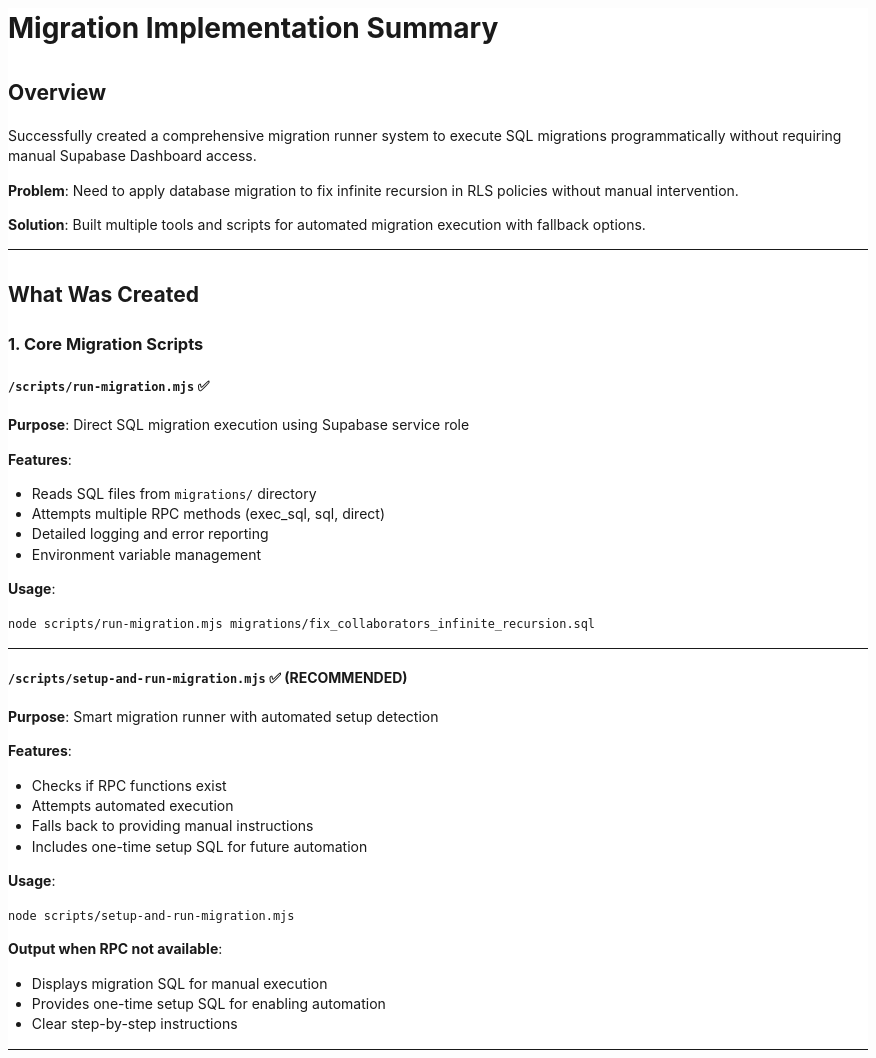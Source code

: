 # Migration Implementation Summary

## Overview

Successfully created a comprehensive migration runner system to execute SQL migrations programmatically without requiring manual Supabase Dashboard access.

**Problem**: Need to apply database migration to fix infinite recursion in RLS policies without manual intervention.

**Solution**: Built multiple tools and scripts for automated migration execution with fallback options.

---

## What Was Created

### 1. Core Migration Scripts

#### `/scripts/run-migration.mjs` ✅
**Purpose**: Direct SQL migration execution using Supabase service role

**Features**:
- Reads SQL files from `migrations/` directory
- Attempts multiple RPC methods (exec_sql, sql, direct)
- Detailed logging and error reporting
- Environment variable management

**Usage**:
```bash
node scripts/run-migration.mjs migrations/fix_collaborators_infinite_recursion.sql
```

---

#### `/scripts/setup-and-run-migration.mjs` ✅ (RECOMMENDED)
**Purpose**: Smart migration runner with automated setup detection

**Features**:
- Checks if RPC functions exist
- Attempts automated execution
- Falls back to providing manual instructions
- Includes one-time setup SQL for future automation

**Usage**:
```bash
node scripts/setup-and-run-migration.mjs
```

**Output when RPC not available**:
- Displays migration SQL for manual execution
- Provides one-time setup SQL for enabling automation
- Clear step-by-step instructions

---